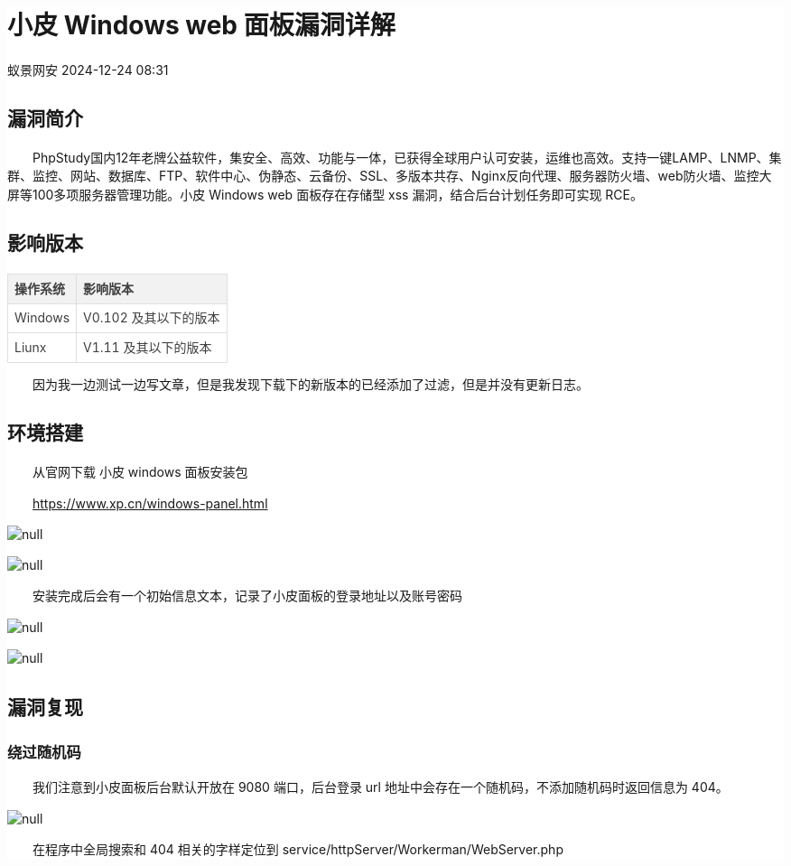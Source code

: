 #  小皮 Windows web 面板漏洞详解   
 蚁景网安   2024-12-24 08:31  
  
## 漏洞简介  
  
　　PhpStudy国内12年老牌公益软件，集安全、高效、功能与一体，已获得全球用户认可安装，运维也高效。支持一键LAMP、LNMP、集群、监控、网站、数据库、FTP、软件中心、伪静态、云备份、SSL、多版本共存、Nginx反向代理、服务器防火墙、web防火墙、监控大屏等100多项服务器管理功能。小皮 Windows web 面板存在存储型 xss 漏洞，结合后台计划任务即可实现 RCE。  
## 影响版本  
  
<table><thead style="text-align: left;line-height: 1.75;background: rgba(0, 0, 0, 0.05);font-weight: bold;color: rgb(63, 63, 63);"><tr><td style="text-align: left;line-height: 1.75;border-color: rgb(223, 223, 223);border-style: solid;border-width: 1px;padding: 0.25em 0.5em;color: rgb(63, 63, 63);">操作系统</td><td style="text-align: left;line-height: 1.75;border-color: rgb(223, 223, 223);border-style: solid;border-width: 1px;padding: 0.25em 0.5em;color: rgb(63, 63, 63);">影响版本</td></tr></thead><tbody><tr><td style="text-align: left;line-height: 1.75;border-color: rgb(223, 223, 223);border-style: solid;border-width: 1px;padding: 0.25em 0.5em;color: rgb(63, 63, 63);">Windows</td><td style="text-align: left;line-height: 1.75;border-color: rgb(223, 223, 223);border-style: solid;border-width: 1px;padding: 0.25em 0.5em;color: rgb(63, 63, 63);">V0.102 及其以下的版本</td></tr><tr><td style="text-align: left;line-height: 1.75;border-color: rgb(223, 223, 223);border-style: solid;border-width: 1px;padding: 0.25em 0.5em;color: rgb(63, 63, 63);">Liunx</td><td style="text-align: left;line-height: 1.75;border-color: rgb(223, 223, 223);border-style: solid;border-width: 1px;padding: 0.25em 0.5em;color: rgb(63, 63, 63);">V1.11 及其以下的版本</td></tr></tbody></table>  
  
　　因为我一边测试一边写文章，但是我发现下载下的新版本的已经添加了过滤，但是并没有更新日志。  
## 环境搭建  
  
　　从官网下载 小皮 windows 面板安装包  
  
　　https://www.xp.cn/windows-panel.html  
  
![](https://mmbiz.qpic.cn/mmbiz_png/3RhuVysG9Lc8ToPamqrczTjww5x9C5a1JTmicfwfTIibCmTNvolIhvXzlze2nV1JIcFYcJib80KB6jb1ebcBZLYUg/640?wx_fmt=png "null")  
  
![](https://mmbiz.qpic.cn/mmbiz_png/3RhuVysG9Lc8ToPamqrczTjww5x9C5a1d1oIkXIhX89XrdJcgHhKjOPvgUPMcrGRWkKHfJkbsDExnLYJpph21g/640?wx_fmt=png "null")  
  
　　安装完成后会有一个初始信息文本，记录了小皮面板的登录地址以及账号密码  
  
![](https://mmbiz.qpic.cn/mmbiz_png/3RhuVysG9Lc8ToPamqrczTjww5x9C5a1LK0a3kJ2eOOA2Giaj1GCT8UWQmIPMraXRJhGvLVibZyTvFLfh9sHH4uw/640?wx_fmt=png "null")  
  
![](https://mmbiz.qpic.cn/mmbiz_png/3RhuVysG9Lc8ToPamqrczTjww5x9C5a15PbQ58bJyUx5icLr0Vm755kJWsm05lawXuFrkMhs8PrR215oBVAZWIw/640?wx_fmt=png "null")  
## 漏洞复现  
### 绕过随机码  
  
　　我们注意到小皮面板后台默认开放在 9080 端口，后台登录 url 地址中会存在一个随机码，不添加随机码时返回信息为 404。  
  
![](https://mmbiz.qpic.cn/mmbiz_png/3RhuVysG9Lc8ToPamqrczTjww5x9C5a1oBTCibuiaGmopJsZPhWhbPvF40gic2ejl7lTaibyKuW2jibu1QdrQ58ykxg/640?wx_fmt=png "null")  
  
　　在程序中全局搜索和 404 相关的字样定位到 service/httpServer/Workerman/WebServer.php  
  